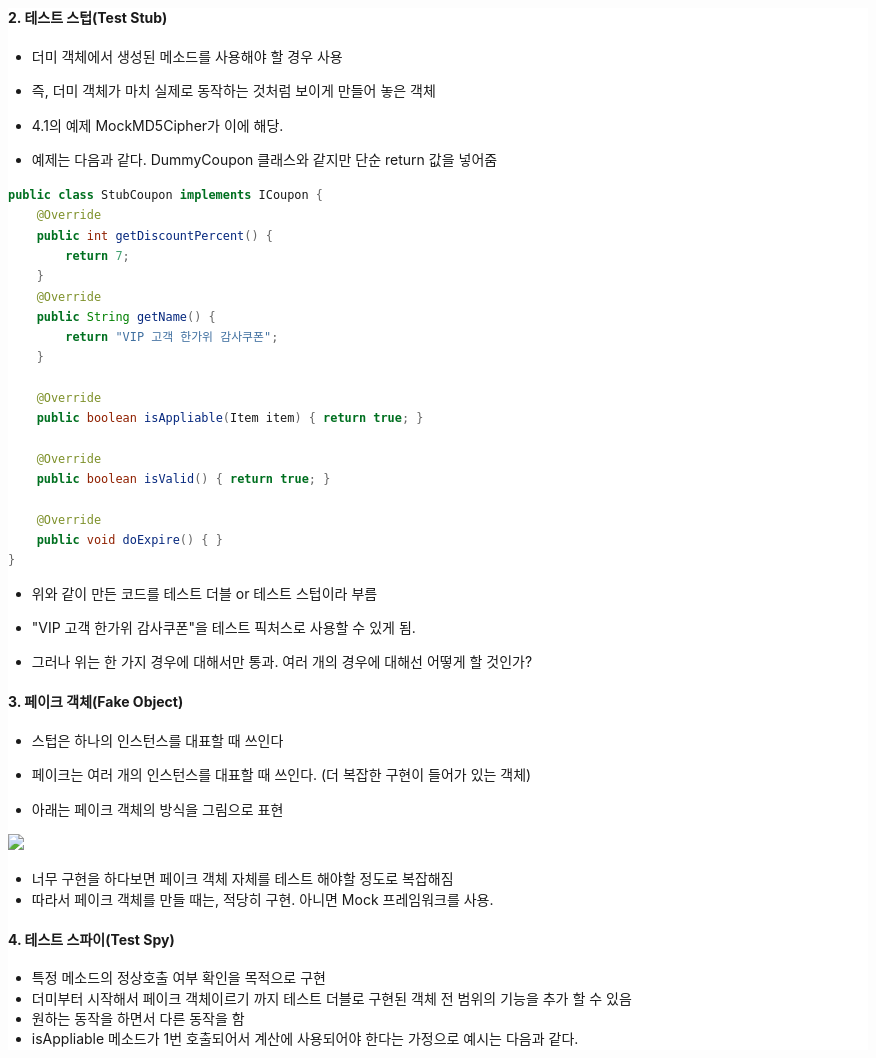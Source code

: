 

#### 2. 테스트 스텁(Test Stub)

* 더미 객체에서 생성된 메소드를 사용해야 할 경우 사용
* 즉, 더미 객체가 마치 실제로 동작하는 것처럼 보이게 만들어 놓은 객체
* 4.1의 예제 MockMD5Cipher가 이에 해당.

* 예제는 다음과 같다. DummyCoupon 클래스와 같지만 단순 return 값을 넣어줌

```java
public class StubCoupon implements ICoupon {
    @Override
    public int getDiscountPercent() {
    	return 7;
    }
    @Override
    public String getName() {
    	return "VIP 고객 한가위 감사쿠폰";
    }
    
    @Override
    public boolean isAppliable(Item item) { return true; }
    
    @Override
    public boolean isValid() { return true; }
    
    @Override
    public void doExpire() { }
}
```

* 위와 같이 만든 코드를 테스트 더블 or 테스트 스텁이라 부름
* "VIP 고객 한가위 감사쿠폰"을 테스트 픽처스로 사용할 수 있게 됨.

* 그러나 위는 한 가지 경우에 대해서만 통과. 여러 개의 경우에 대해선 어떻게 할 것인가?



#### 3. 페이크 객체(Fake Object)

* 스텁은 하나의 인스턴스를 대표할 때 쓰인다
* 페이크는 여러 개의 인스턴스를 대표할 때 쓰인다. (더 복잡한 구현이 들어가 있는 객체)

* 아래는 페이크 객체의 방식을 그림으로 표현

![]({{site.url}}/assets/images/tdd3.png)

* 너무 구현을 하다보면 페이크 객체 자체를 테스트 해야할 정도로 복잡해짐
* 따라서 페이크 객체를 만들 때는, 적당히 구현. 아니면 Mock 프레임워크를 사용.



#### 4. 테스트 스파이(Test Spy)

* 특정 메소드의 정상호출 여부 확인을 목적으로 구현
* 더미부터 시작해서 페이크 객체이르기 까지 테스트 더블로 구현된 객체 전 범위의 기능을 추가 할 수 있음
* 원하는 동작을 하면서 다른 동작을 함
* isAppliable 메소드가 1번 호출되어서 계산에 사용되어야 한다는 가정으로 예시는 다음과 같다.

